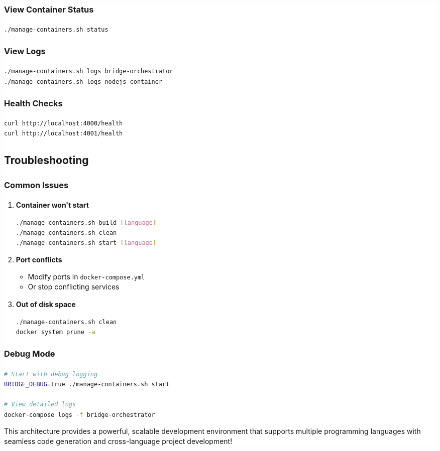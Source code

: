 ### View Container Status
```bash
./manage-containers.sh status
```

### View Logs
```bash
./manage-containers.sh logs bridge-orchestrator
./manage-containers.sh logs nodejs-container
```

### Health Checks
```bash
curl http://localhost:4000/health
curl http://localhost:4001/health
```

## Troubleshooting

### Common Issues

1. **Container won't start**
   ```bash
   ./manage-containers.sh build [language]
   ./manage-containers.sh clean
   ./manage-containers.sh start [language]
   ```

2. **Port conflicts**
   - Modify ports in `docker-compose.yml`
   - Or stop conflicting services

3. **Out of disk space**
   ```bash
   ./manage-containers.sh clean
   docker system prune -a
   ```

### Debug Mode
```bash
# Start with debug logging
BRIDGE_DEBUG=true ./manage-containers.sh start

# View detailed logs
docker-compose logs -f bridge-orchestrator
```

This architecture provides a powerful, scalable development environment that supports multiple programming languages with seamless code generation and cross-language project development!